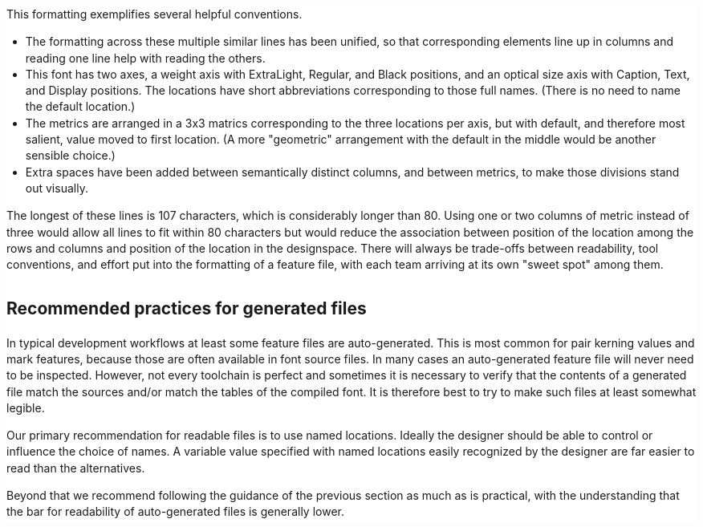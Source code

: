 This formatting exemplifies several helpful conventions.

* The formatting across these multiple similar lines has been unified, so that
  corresponding elements line up in columns and reading one line help with
  reading the others.
* This font has two axes, a weight axis with ExtraLight, Regular, and Black
  positions, and an optical size axis with Caption, Text, and Display
  positions. The locations have short abbreviations corresponding to those full
  names. (There is no need to name the default location.)
* The metrics are arranged in a 3x3 matrics corresponding to the three locations
  per axis, but with default, and therefore most salient, value moved to first
  location. (A more "geometric" arrangement with the default in the middle would
  be another sensible choice.)
* Extra spaces have been added between semantically distinct columns, and between
  metrics, to make those divisions stand out visually.

The longest of these lines is 107 characters, which is considerably longer
than 80.  Using one or two columns of metric instead of three would allow all
lines to fit within 80 characters but would reduce the association between
position of the location among the rows and columns and position of the
location in the designspace. There will always be trade-offs between readability,
tool conventions, and effort put into the formatting of a feature file, with
each team arriving at its own "sweet spot" among them.

## Recommended practices for generated files

In typical development workflows at least some feature files are
auto-generated. This is most common for pair kerning values and mark features,
because those are often available in font source files. In many cases an
auto-generated feature file will never need to be inspected. However, not every
toolchain is perfect and sometimes it is necessary to verify that the contents
of a generated file match the sources and/or match the tables of the compiled
font. It is therefore best to try to make such files at least somewhat legible.

Our primary recommendation for readable files is to use named locations.
Ideally the designer should be able to control or influence the choice of
names. A variable value specified with named locations easily recognized by the
designer are far easier to read than the alternatives.

Beyond that we recommend following the guidance of the previous section as
much as is practical, with the understanding that the bar for readability
of auto-generated files is generally lower.
